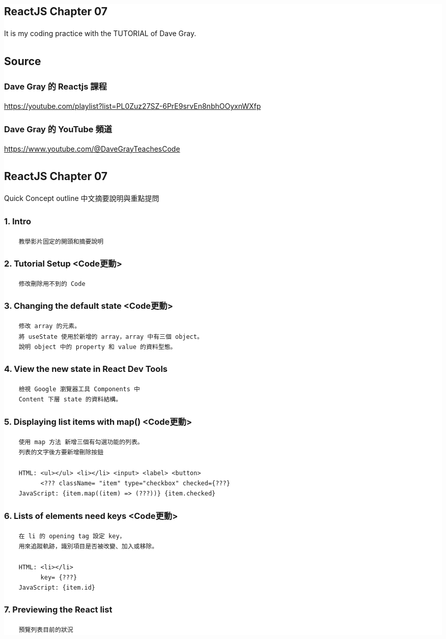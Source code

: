 ## ReactJS Chapter 07
It is my coding practice with the TUTORIAL of Dave Gray. 

## Source
### Dave Gray 的 Reactjs 課程
https://youtube.com/playlist?list=PL0Zuz27SZ-6PrE9srvEn8nbhOOyxnWXfp
### Dave Gray 的 YouTube 頻道
https://www.youtube.com/@DaveGrayTeachesCode

## ReactJS Chapter 07
   Quick Concept outline
   中文摘要說明與重點提問

###  1. Intro 
        教學影片固定的開頭和摘要說明

###  2. Tutorial Setup <Code更動>
        修改刪除用不到的 Code

###  3. Changing the default state <Code更動>
        修改 array 的元素。
        將 useState 使用於新增的 array，array 中有三個 object。
        說明 object 中的 property 和 value 的資料型態。

###  4. View the new state in React Dev Tools
        檢視 Google 瀏覽器工具 Components 中
        Content 下層 state 的資料結構。

###  5. Displaying list items with map() <Code更動>
        使用 map 方法 新增三個有勾選功能的列表。
        列表的文字後方要新增刪除按鈕

        HTML: <ul></ul> <li></li> <input> <label> <button>
              <??? className= "item" type="checkbox" checked={???}
        JavaScript: {item.map((item) => (???))} {item.checked}

###  6. Lists of elements need keys <Code更動>
        在 li 的 opening tag 設定 key，
        用來追蹤軌跡，識別項目是否被改變、加入或移除。
        
        HTML: <li></li>
              key= {???}
        JavaScript: {item.id}

###  7. Previewing the React list
        預覽列表目前的狀況
       
